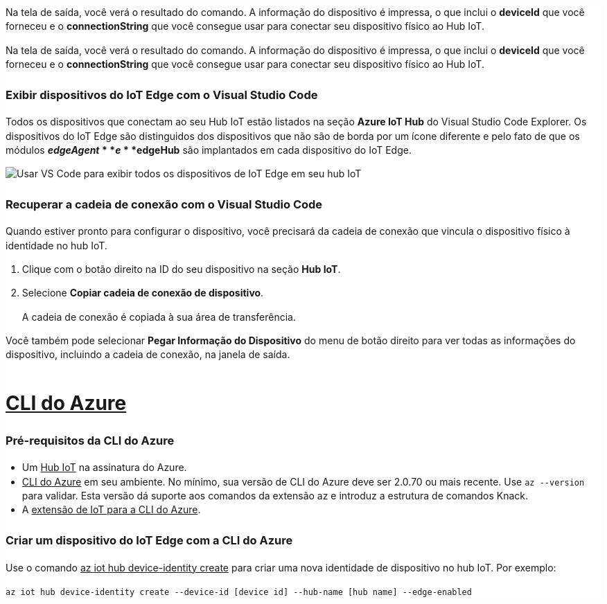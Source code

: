 Na tela de saída, você verá o resultado do comando. A informação do dispositivo é impressa, o que inclui o **deviceId** que você forneceu e o **connectionString** que você consegue usar para conectar seu dispositivo físico ao Hub IoT.

Na tela de saída, você verá o resultado do comando. A informação do dispositivo é impressa, o que inclui o **deviceId** que você forneceu e o **connectionString** que você consegue usar para conectar seu dispositivo físico ao Hub IoT.

### <a name="view-iot-edge-devices-with-visual-studio-code"></a>Exibir dispositivos do IoT Edge com o Visual Studio Code

Todos os dispositivos que conectam ao seu Hub IoT estão listados na seção **Azure IoT Hub** do Visual Studio Code Explorer. Os dispositivos do IoT Edge são distinguidos dos dispositivos que não são de borda por um ícone diferente e pelo fato de que os módulos **$edgeAgent** e **$edgeHub** são implantados em cada dispositivo do IoT Edge.

![Usar VS Code para exibir todos os dispositivos de IoT Edge em seu hub IoT](./media/how-to-manual-provision-symmetric-key/view-devices.png)

### <a name="retrieve-the-connection-string-with-visual-studio-code"></a>Recuperar a cadeia de conexão com o Visual Studio Code

Quando estiver pronto para configurar o dispositivo, você precisará da cadeia de conexão que vincula o dispositivo físico à identidade no hub IoT.

1. Clique com o botão direito na ID do seu dispositivo na seção **Hub IoT**.
1. Selecione **Copiar cadeia de conexão de dispositivo**.

   A cadeia de conexão é copiada à sua área de transferência.

Você também pode selecionar **Pegar Informação do Dispositivo** do menu de botão direito para ver todas as informações do dispositivo, incluindo a cadeia de conexão, na janela de saída.

# <a name="azure-cli"></a>[CLI do Azure](#tab/azure-cli)

### <a name="prerequisites-for-the-azure-cli"></a>Pré-requisitos da CLI do Azure

* Um [Hub IoT](../iot-hub/iot-hub-create-using-cli.md) na assinatura do Azure.
* [CLI do Azure](/cli/azure/install-azure-cli) em seu ambiente. No mínimo, sua versão de CLI do Azure deve ser 2.0.70 ou mais recente. Use `az --version` para validar. Esta versão dá suporte aos comandos da extensão az e introduz a estrutura de comandos Knack.
* A [extensão de IoT para a CLI do Azure](https://github.com/Azure/azure-iot-cli-extension).

### <a name="create-an-iot-edge-device-with-the-azure-cli"></a>Criar um dispositivo do IoT Edge com a CLI do Azure

Use o comando [az iot hub device-identity create](/cli/azure/ext/azure-iot/iot/hub/device-identity#ext-azure-iot-az-iot-hub-device-identity-create) para criar uma nova identidade de dispositivo no hub IoT. Por exemplo:

   ```azurecli
   az iot hub device-identity create --device-id [device id] --hub-name [hub name] --edge-enabled
   ```
